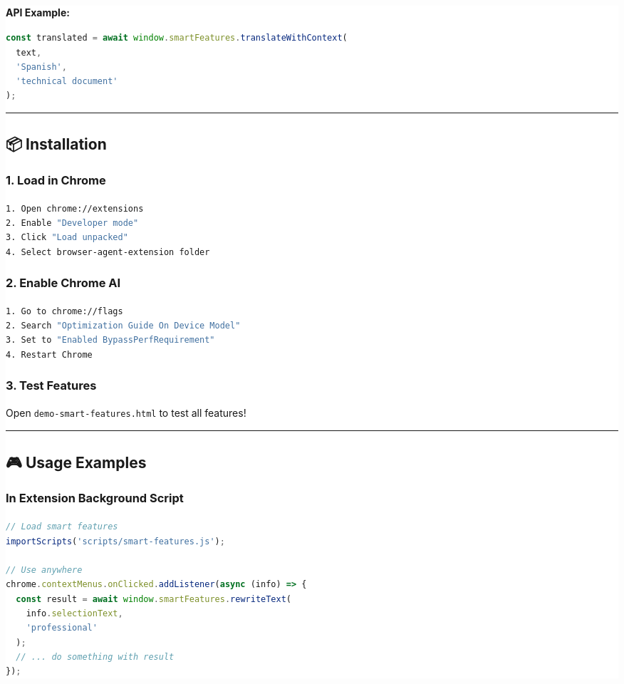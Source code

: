 **API Example:**
```javascript
const translated = await window.smartFeatures.translateWithContext(
  text, 
  'Spanish', 
  'technical document'
);
```

---

## 📦 Installation

### 1. **Load in Chrome**
```bash
1. Open chrome://extensions
2. Enable "Developer mode"
3. Click "Load unpacked"
4. Select browser-agent-extension folder
```

### 2. **Enable Chrome AI**
```bash
1. Go to chrome://flags
2. Search "Optimization Guide On Device Model"
3. Set to "Enabled BypassPerfRequirement"
4. Restart Chrome
```

### 3. **Test Features**
Open `demo-smart-features.html` to test all features!

---

## 🎮 Usage Examples

### In Extension Background Script
```javascript
// Load smart features
importScripts('scripts/smart-features.js');

// Use anywhere
chrome.contextMenus.onClicked.addListener(async (info) => {
  const result = await window.smartFeatures.rewriteText(
    info.selectionText, 
    'professional'
  );
  // ... do something with result
});
```
